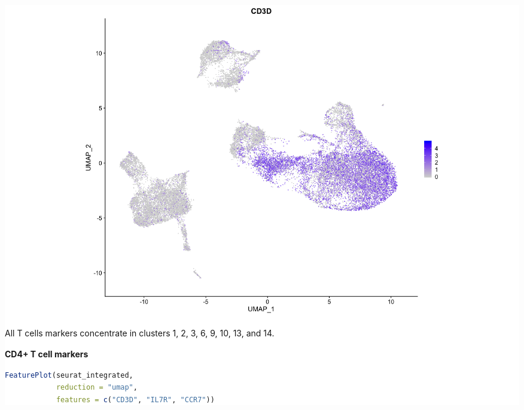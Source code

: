 <p align="center">
<img src="../img/Tcell_loadObj.png" width="600">
</p>

All T cells markers concentrate in clusters 1, 2, 3, 6, 9, 10, 13, and 14.

**CD4+ T cell markers**

```r
FeaturePlot(seurat_integrated, 
            reduction = "umap", 
            features = c("CD3D", "IL7R", "CCR7"))
```

<p align="center">